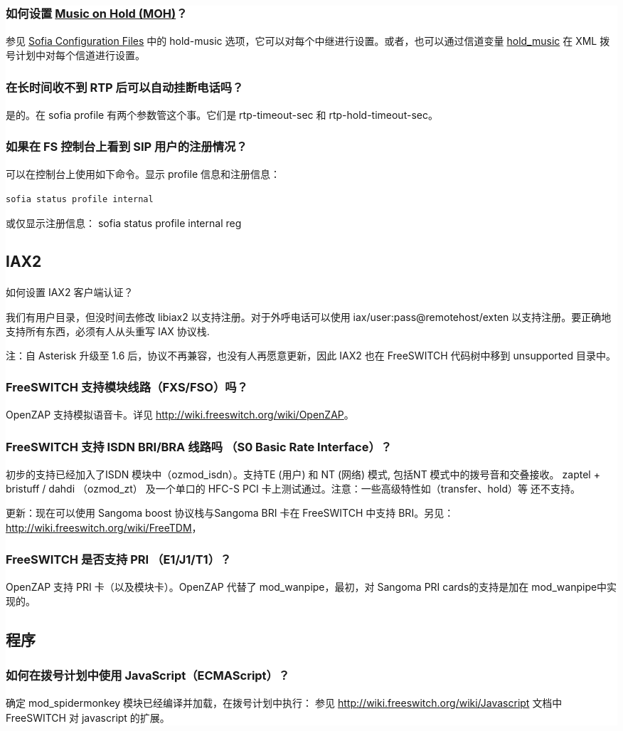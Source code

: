 ### 如何设置 [Music on Hold (MOH)](http://wiki.freeswitch.org/wiki/Music_on_Hold)？

参见 [Sofia Configuration Files](http://wiki.freeswitch.org/wiki/Music_on_Hold) 中的  hold-music 选项，它可以对每个中继进行设置。或者，也可以通过信道变量 [hold_music](http://wiki.freeswitch.org/wiki/Channel_Variables#hold_music) 在 XML 拨号计划中对每个信道进行设置。
                                                              
### 在长时间收不到 RTP 后可以自动挂断电话吗？

是的。在 sofia profile 有两个参数管这个事。它们是 rtp-timeout-sec 和 rtp-hold-timeout-sec。

### 如果在 FS 控制台上看到 SIP 用户的注册情况？

可以在控制台上使用如下命令。显示 profile 信息和注册信息：

	sofia status profile internal
	
或仅显示注册信息：
	sofia status profile internal reg

## IAX2

如何设置 IAX2 客户端认证？

我们有用户目录，但没时间去修改 libiax2 以支持注册。对于外呼电话可以使用 iax/user:pass@remotehost/exten 以支持注册。要正确地支持所有东西，必须有人从头重写 IAX 协议栈. 

注：自 Asterisk 升级至 1.6 后，协议不再兼容，也没有人再愿意更新，因此 IAX2 也在 FreeSWITCH 代码树中移到 unsupported 目录中。
                                     
### FreeSWITCH 支持模块线路（FXS/FSO）吗？

OpenZAP 支持模拟语音卡。详见 <http://wiki.freeswitch.org/wiki/OpenZAP>。


### FreeSWITCH 支持 ISDN BRI/BRA 线路吗 （S0 Basic Rate Interface）？

初步的支持已经加入了ISDN 模块中（ozmod\_isdn）。支持TE (用户) 和 NT (网络) 模式, 包括NT 模式中的拨号音和交叠接收。 zaptel + bristuff / dahdi （ozmod\_zt） 及一个单口的 HFC-S PCI 卡上测试通过。注意：一些高级特性如（transfer、hold）等 还不支持。

更新：现在可以使用 Sangoma boost 协议栈与Sangoma BRI 卡在 FreeSWITCH 中支持 BRI。另见：<http://wiki.freeswitch.org/wiki/FreeTDM>，

### FreeSWITCH 是否支持 PRI （E1/J1/T1）？

OpenZAP 支持 PRI 卡（以及模块卡）。OpenZAP 代替了 mod\_wanpipe，最初，对 Sangoma PRI cards的支持是加在 mod\_wanpipe中实现的。

## 程序

### 如何在拨号计划中使用 JavaScript（ECMAScript）？

确定 mod\_spidermonkey 模块已经编译并加载，在拨号计划中执行：
	<action application="javascript" data="/tmp/test.js"/>
参见 <http://wiki.freeswitch.org/wiki/Javascript> 文档中 FreeSWITCH 对 javascript 的扩展。

